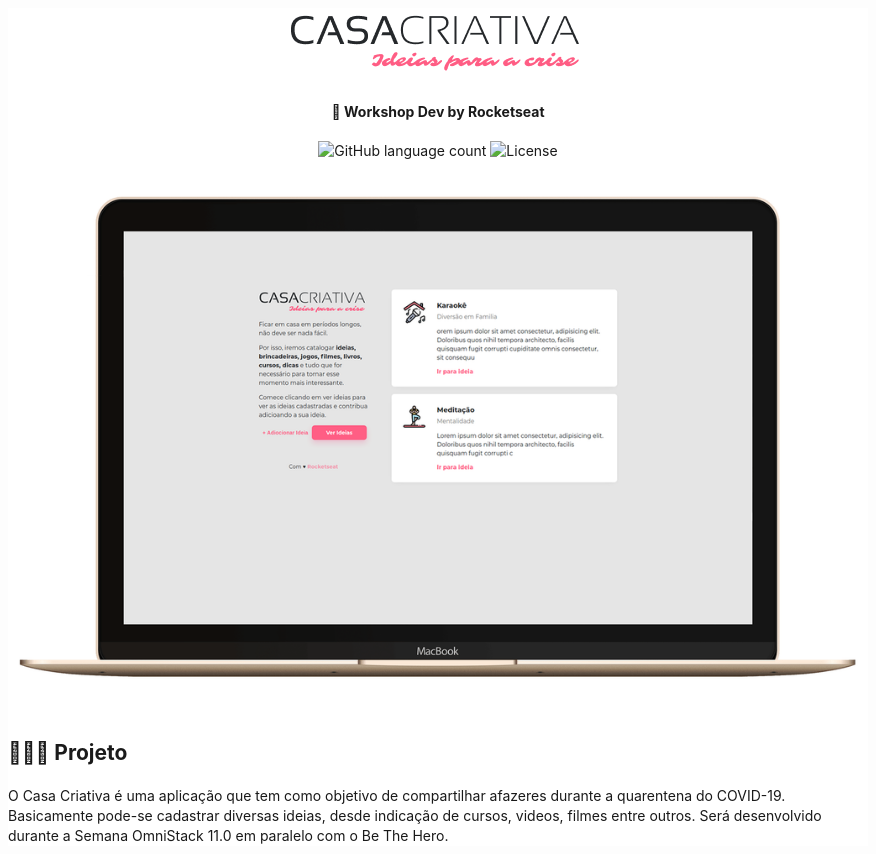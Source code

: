 <h1 align="center">
    <img alt="Casa Criativa" src=".github/logo.png" />
</h1>

<h4 align="center">
  🚀 Workshop Dev by Rocketseat
</h4>

<p align="center">
  <img alt="GitHub language count" src="https://img.shields.io/github/languages/count/guuhx97/casa-criativa">
  <img alt="License" src="https://img.shields.io/badge/license-MIT-brightgreen">
</p>
<p align="center">
  <img alt="Casa Criativa" src=".github/casa-criativa.png" width="100%">
</p>

## 👨🏼‍💻 Projeto

O Casa Criativa é uma aplicação que tem como objetivo de compartilhar afazeres durante a quarentena do COVID-19. Basicamente pode-se cadastrar diversas ideias, desde indicação de cursos, videos, filmes entre outros. Será desenvolvido durante a Semana OmniStack 11.0 em paralelo com o Be The Hero.
